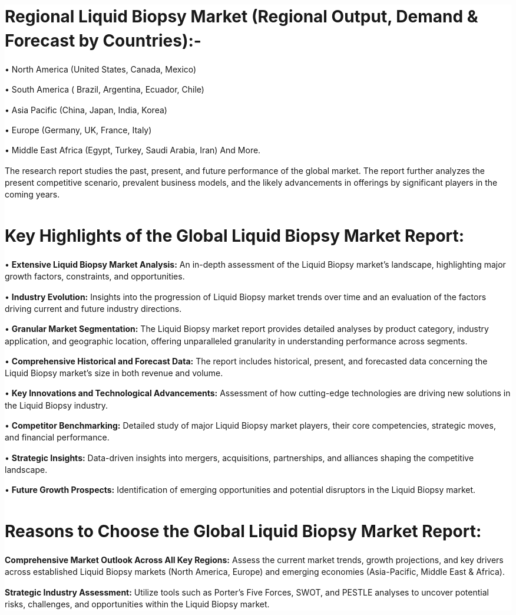 # <strong>Regional Liquid Biopsy Market (Regional Output, Demand &amp; Forecast by Countries):-</strong>

• North America (United States, Canada, Mexico)

• South America ( Brazil, Argentina, Ecuador, Chile)

• Asia Pacific (China, Japan, India, Korea)

• Europe (Germany, UK, France, Italy)

• Middle East Africa (Egypt, Turkey, Saudi Arabia, Iran) And More.

The research report studies the past, present, and future performance of the global market. The report further analyzes the present competitive scenario, prevalent business models, and the likely advancements in offerings by significant players in the coming years.

# <strong>Key Highlights of the Global Liquid Biopsy Market Report:</strong>

• <strong>Extensive Liquid Biopsy Market Analysis:</strong> An in-depth assessment of the Liquid Biopsy market’s landscape, highlighting major growth factors, constraints, and opportunities.

• <strong>Industry Evolution:</strong> Insights into the progression of Liquid Biopsy market trends over time and an evaluation of the factors driving current and future industry directions.

• <strong>Granular Market Segmentation:</strong> The Liquid Biopsy market report provides detailed analyses by product category, industry application, and geographic location, offering unparalleled granularity in understanding performance across segments.

• <strong>Comprehensive Historical and Forecast Data:</strong> The report includes historical, present, and forecasted data concerning the Liquid Biopsy market’s size in both revenue and volume.

• <strong>Key Innovations and Technological Advancements:</strong> Assessment of how cutting-edge technologies are driving new solutions in the Liquid Biopsy industry.

• <strong>Competitor Benchmarking:</strong> Detailed study of major Liquid Biopsy market players, their core competencies, strategic moves, and financial performance.

• <strong>Strategic Insights:</strong> Data-driven insights into mergers, acquisitions, partnerships, and alliances shaping the competitive landscape.

• <strong>Future Growth Prospects:</strong> Identification of emerging opportunities and potential disruptors in the Liquid Biopsy market.

# <strong>Reasons to Choose the Global Liquid Biopsy Market Report:</strong>

<strong>Comprehensive Market Outlook Across All Key Regions:</strong>
Assess the current market trends, growth projections, and key drivers across established Liquid Biopsy markets (North America, Europe) and emerging economies (Asia-Pacific, Middle East & Africa).

<strong>Strategic Industry Assessment:</strong>
Utilize tools such as Porter’s Five Forces, SWOT, and PESTLE analyses to uncover potential risks, challenges, and opportunities within the Liquid Biopsy market.
